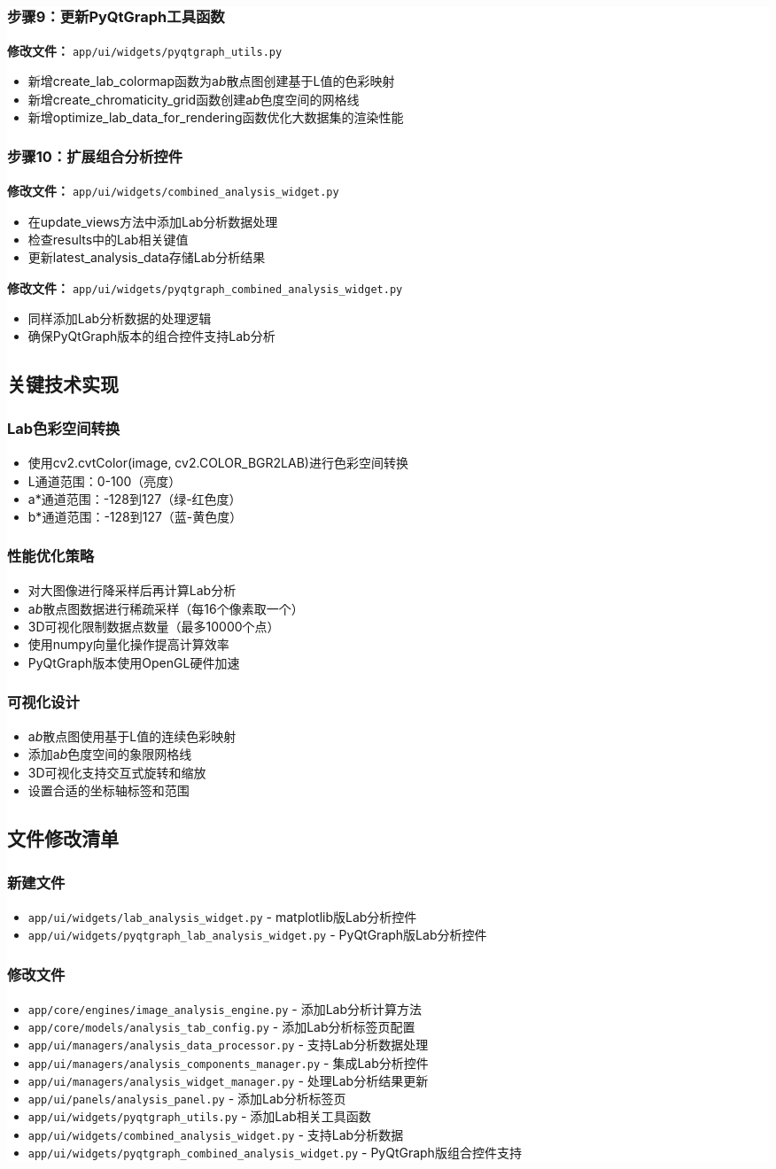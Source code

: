 ### 步骤9：更新PyQtGraph工具函数

**修改文件：** `app/ui/widgets/pyqtgraph_utils.py`
- 新增create_lab_colormap函数为a*b*散点图创建基于L值的色彩映射
- 新增create_chromaticity_grid函数创建a*b*色度空间的网格线
- 新增optimize_lab_data_for_rendering函数优化大数据集的渲染性能

### 步骤10：扩展组合分析控件

**修改文件：** `app/ui/widgets/combined_analysis_widget.py`
- 在update_views方法中添加Lab分析数据处理
- 检查results中的Lab相关键值
- 更新latest_analysis_data存储Lab分析结果

**修改文件：** `app/ui/widgets/pyqtgraph_combined_analysis_widget.py`
- 同样添加Lab分析数据的处理逻辑
- 确保PyQtGraph版本的组合控件支持Lab分析

## 关键技术实现

### Lab色彩空间转换
- 使用cv2.cvtColor(image, cv2.COLOR_BGR2LAB)进行色彩空间转换
- L通道范围：0-100（亮度）
- a*通道范围：-128到127（绿-红色度）
- b*通道范围：-128到127（蓝-黄色度）

### 性能优化策略
- 对大图像进行降采样后再计算Lab分析
- a*b*散点图数据进行稀疏采样（每16个像素取一个）
- 3D可视化限制数据点数量（最多10000个点）
- 使用numpy向量化操作提高计算效率
- PyQtGraph版本使用OpenGL硬件加速

### 可视化设计
- a*b*散点图使用基于L值的连续色彩映射
- 添加a*b*色度空间的象限网格线
- 3D可视化支持交互式旋转和缩放
- 设置合适的坐标轴标签和范围

## 文件修改清单

### 新建文件
- `app/ui/widgets/lab_analysis_widget.py` - matplotlib版Lab分析控件
- `app/ui/widgets/pyqtgraph_lab_analysis_widget.py` - PyQtGraph版Lab分析控件

### 修改文件
- `app/core/engines/image_analysis_engine.py` - 添加Lab分析计算方法
- `app/core/models/analysis_tab_config.py` - 添加Lab分析标签页配置
- `app/ui/managers/analysis_data_processor.py` - 支持Lab分析数据处理
- `app/ui/managers/analysis_components_manager.py` - 集成Lab分析控件
- `app/ui/managers/analysis_widget_manager.py` - 处理Lab分析结果更新
- `app/ui/panels/analysis_panel.py` - 添加Lab分析标签页
- `app/ui/widgets/pyqtgraph_utils.py` - 添加Lab相关工具函数
- `app/ui/widgets/combined_analysis_widget.py` - 支持Lab分析数据
- `app/ui/widgets/pyqtgraph_combined_analysis_widget.py` - PyQtGraph版组合控件支持
